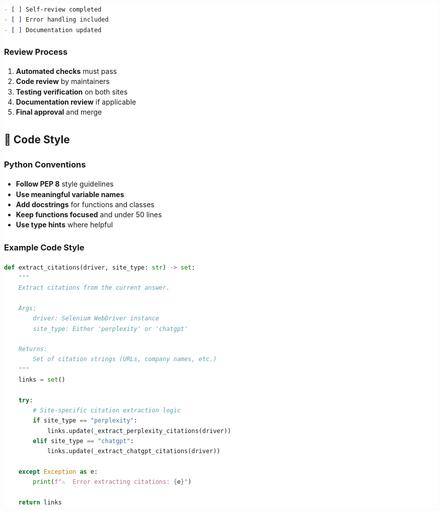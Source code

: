 ```markdown
- [ ] Self-review completed
- [ ] Error handling included
- [ ] Documentation updated
```

### Review Process

1. **Automated checks** must pass
2. **Code review** by maintainers
3. **Testing verification** on both sites
4. **Documentation review** if applicable
5. **Final approval** and merge

## 📝 Code Style

### Python Conventions

- **Follow PEP 8** style guidelines
- **Use meaningful variable names**
- **Add docstrings** for functions and classes
- **Keep functions focused** and under 50 lines
- **Use type hints** where helpful

### Example Code Style

```python
def extract_citations(driver, site_type: str) -> set:
    """
    Extract citations from the current answer.
    
    Args:
        driver: Selenium WebDriver instance
        site_type: Either 'perplexity' or 'chatgpt'
        
    Returns:
        Set of citation strings (URLs, company names, etc.)
    """
    links = set()
    
    try:
        # Site-specific citation extraction logic
        if site_type == "perplexity":
            links.update(_extract_perplexity_citations(driver))
        elif site_type == "chatgpt":
            links.update(_extract_chatgpt_citations(driver))
            
    except Exception as e:
        print(f"⚠️  Error extracting citations: {e}")
        
    return links
```
